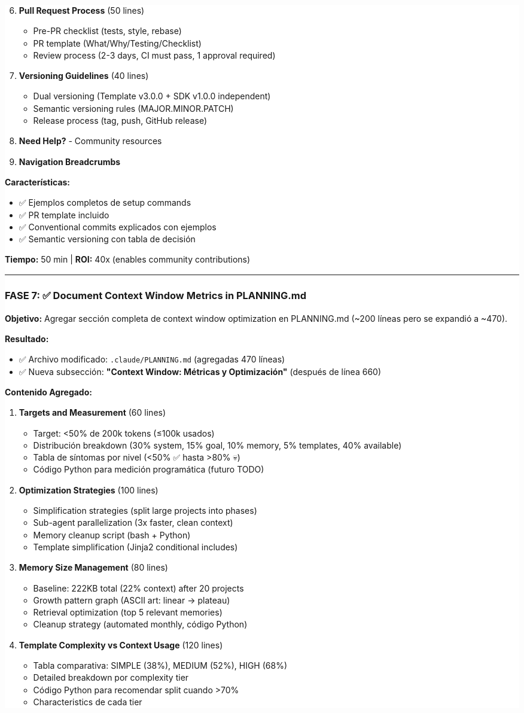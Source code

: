 6. **Pull Request Process** (50 lines)
   - Pre-PR checklist (tests, style, rebase)
   - PR template (What/Why/Testing/Checklist)
   - Review process (2-3 days, CI must pass, 1 approval required)

7. **Versioning Guidelines** (40 lines)
   - Dual versioning (Template v3.0.0 + SDK v1.0.0 independent)
   - Semantic versioning rules (MAJOR.MINOR.PATCH)
   - Release process (tag, push, GitHub release)

8. **Need Help?** - Community resources
9. **Navigation Breadcrumbs**

**Características:**
- ✅ Ejemplos completos de setup commands
- ✅ PR template incluido
- ✅ Conventional commits explicados con ejemplos
- ✅ Semantic versioning con tabla de decisión

**Tiempo:** 50 min | **ROI:** 40x (enables community contributions)

---

### FASE 7: ✅ Document Context Window Metrics in PLANNING.md

**Objetivo:** Agregar sección completa de context window optimization en PLANNING.md (~200 líneas pero se expandió a ~470).

**Resultado:**
- ✅ Archivo modificado: `.claude/PLANNING.md` (agregadas 470 líneas)
- ✅ Nueva subsección: **"Context Window: Métricas y Optimización"** (después de línea 660)

**Contenido Agregado:**

1. **Targets and Measurement** (60 lines)
   - Target: <50% de 200k tokens (≤100k usados)
   - Distribución breakdown (30% system, 15% goal, 10% memory, 5% templates, 40% available)
   - Tabla de síntomas por nivel (<50% ✅ hasta >80% 💀)
   - Código Python para medición programática (futuro TODO)

2. **Optimization Strategies** (100 lines)
   - Simplification strategies (split large projects into phases)
   - Sub-agent parallelization (3x faster, clean context)
   - Memory cleanup script (bash + Python)
   - Template simplification (Jinja2 conditional includes)

3. **Memory Size Management** (80 lines)
   - Baseline: 222KB total (22% context) after 20 projects
   - Growth pattern graph (ASCII art: linear → plateau)
   - Retrieval optimization (top 5 relevant memories)
   - Cleanup strategy (automated monthly, código Python)

4. **Template Complexity vs Context Usage** (120 lines)
   - Tabla comparativa: SIMPLE (38%), MEDIUM (52%), HIGH (68%)
   - Detailed breakdown por complexity tier
   - Código Python para recomendar split cuando >70%
   - Characteristics de cada tier
